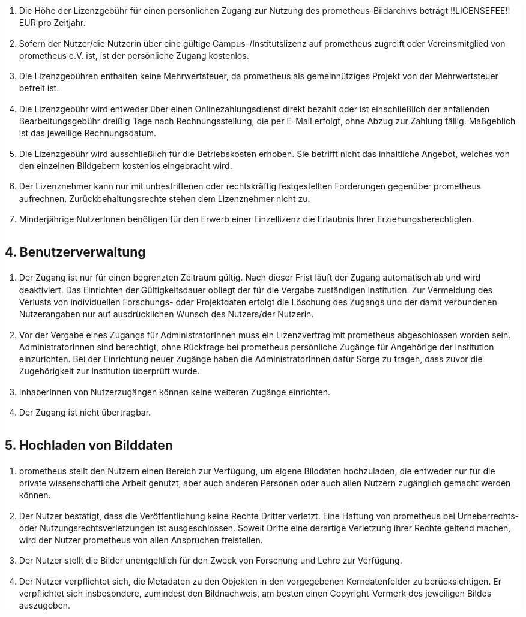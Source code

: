 1. Die Höhe der Lizenzgebühr für einen persönlichen Zugang zur Nutzung des prometheus-Bildarchivs beträgt !!LICENSEFEE!! EUR pro Zeitjahr.

1. Sofern der Nutzer/die Nutzerin über eine gültige Campus-/Institutslizenz auf prometheus zugreift oder Vereinsmitglied von prometheus e.V. ist, ist der persönliche Zugang kostenlos.

1. Die Lizenzgebühren enthalten keine Mehrwertsteuer, da prometheus als gemeinnütziges Projekt von der Mehrwertsteuer befreit ist.

1. Die Lizenzgebühr wird entweder über einen Onlinezahlungsdienst direkt bezahlt oder ist einschließlich der anfallenden Bearbeitungsgebühr dreißig Tage nach Rechnungsstellung, die per E-Mail erfolgt, ohne Abzug zur Zahlung fällig. Maßgeblich ist das jeweilige Rechnungsdatum.

1. Die Lizenzgebühr wird ausschließlich für die Betriebskosten erhoben. Sie betrifft nicht das inhaltliche Angebot, welches von den einzelnen Bildgebern kostenlos eingebracht wird.

1. Der Lizenznehmer kann nur mit unbestrittenen oder rechtskräftig festgestellten Forderungen gegenüber prometheus aufrechnen. Zurückbehaltungsrechte stehen dem Lizenznehmer nicht zu.

1. Minderjährige NutzerInnen benötigen für den Erwerb einer Einzellizenz die Erlaubnis Ihrer Erziehungsberechtigten.


## 4. Benutzerverwaltung

1. Der Zugang ist nur für einen begrenzten Zeitraum gültig. Nach dieser Frist läuft der Zugang automatisch ab und wird deaktiviert. Das Einrichten der Gültigkeitsdauer obliegt der für die Vergabe zuständigen Institution. Zur Vermeidung des Verlusts von individuellen Forschungs- oder Projektdaten erfolgt die Löschung des Zugangs und der damit verbundenen Nutzerangaben nur auf ausdrücklichen Wunsch des Nutzers/der Nutzerin.

1. Vor der Vergabe eines Zugangs für AdministratorInnen muss ein Lizenzvertrag mit prometheus abgeschlossen worden sein. AdministratorInnen sind berechtigt, ohne Rückfrage bei prometheus persönliche Zugänge für Angehörige der Institution einzurichten. Bei der Einrichtung neuer Zugänge haben die AdministratorInnen dafür Sorge zu tragen, dass zuvor die Zugehörigkeit zur Institution überprüft wurde.

1. InhaberInnen von Nutzerzugängen können keine weiteren Zugänge einrichten.

1. Der Zugang ist nicht übertragbar.

## 5. Hochladen von Bilddaten

1. prometheus stellt den Nutzern einen Bereich zur Verfügung, um eigene Bilddaten hochzuladen, die entweder nur für die private wissenschaftliche Arbeit genutzt, aber auch anderen Personen oder auch allen Nutzern zugänglich gemacht werden können.

1. Der Nutzer bestätigt, dass die Veröffentlichung keine Rechte Dritter verletzt. Eine Haftung von prometheus bei Urheberrechts- oder Nutzungsrechtsverletzungen ist ausgeschlossen. Soweit Dritte eine derartige Verletzung ihrer Rechte geltend machen, wird der Nutzer prometheus von allen Ansprüchen freistellen.

1. Der Nutzer stellt die Bilder unentgeltlich für den Zweck von Forschung und Lehre zur Verfügung.

1. Der Nutzer verpflichtet sich, die Metadaten zu den Objekten in den vorgegebenen Kerndatenfelder zu berücksichtigen. Er verpflichtet sich insbesondere, zumindest den Bildnachweis, am besten einen Copyright-Vermerk des jeweiligen Bildes auszugeben.
